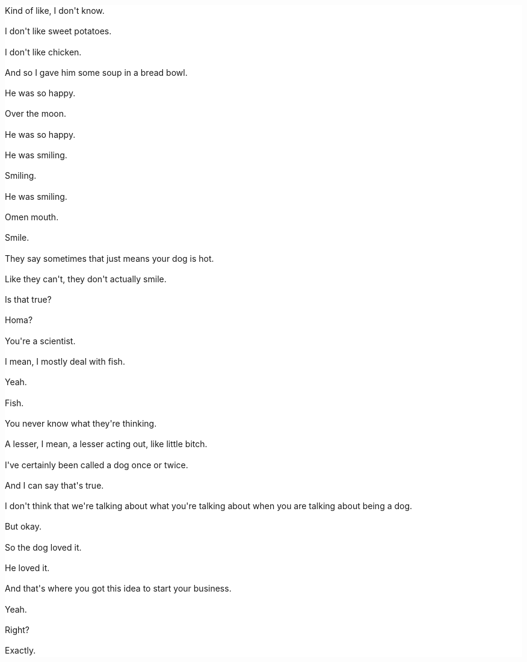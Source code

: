 Kind of like, I don't know.

I don't like sweet potatoes.

I don't like chicken.

And so I gave him some soup in a bread bowl.

He was so happy.

Over the moon.

He was so happy.

He was smiling.

Smiling.

He was smiling.

Omen mouth.

Smile.

They say sometimes that just means your dog is hot.

Like they can't, they don't actually smile.

Is that true?

Homa?

You're a scientist.

I mean, I mostly deal with fish.

Yeah.

Fish.

You never know what they're thinking.

A lesser, I mean, a lesser acting out, like little bitch.

I've certainly been called a dog once or twice.

And I can say that's true.

I don't think that we're talking about what you're talking about when you are talking about being a dog.

But okay.

So the dog loved it.

He loved it.

And that's where you got this idea to start your business.

Yeah.

Right?

Exactly.
